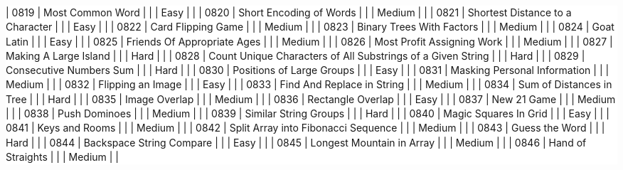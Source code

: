 | 0819 | Most Common Word                                                                    |          |      | Easy       |           |
| 0820 | Short Encoding of Words                                                             |                                                                                                                                    |      | Medium     |           |
| 0821 | Shortest Distance to a Character                                                    |                                                                                                                                    |      | Easy       |           |
| 0822 | Card Flipping Game                                                                  |                                                                                                                                    |      | Medium     |           |
| 0823 | Binary Trees With Factors                                                           |                                                                                                                                    |      | Medium     |           |
| 0824 | Goat Latin                                                                          |                                                                                                                                    |      | Easy       |           |
| 0825 | Friends Of Appropriate Ages                                                         |                                                                                                                                    |      | Medium     |           |
| 0826 | Most Profit Assigning Work                                                          |          |      | Medium     |           |
| 0827 | Making A Large Island                                                               |                                                                                                                                    |      | Hard       |           |
| 0828 | Count Unique Characters of All Substrings of a Given String                         |          |      | Hard       |           |
| 0829 | Consecutive Numbers Sum                                                             |                                                                                                                                    |      | Hard       |           |
| 0830 | Positions of Large Groups                                                           |                                                                                                                                    |      | Easy       |           |
| 0831 | Masking Personal Information                                                        |                                                                                                                                    |      | Medium     |           |
| 0832 | Flipping an Image                                                                   |          |      | Easy       |           |
| 0833 | Find And Replace in String                                                          |                                                                                                                                    |      | Medium     |           |
| 0834 | Sum of Distances in Tree                                                            |          |      | Hard       |           |
| 0835 | Image Overlap                                                                       |                                                                                                                                    |      | Medium     |           |
| 0836 | Rectangle Overlap                                                                   |          |      | Easy       |           |
| 0837 | New 21 Game                                                                         |                                                                                                                                    |      | Medium     |           |
| 0838 | Push Dominoes                                                                       |          |      | Medium     |           |
| 0839 | Similar String Groups                                                               |          |      | Hard       |           |
| 0840 | Magic Squares In Grid                                                               |                                                                                                                                    |      | Easy       |           |
| 0841 | Keys and Rooms                                                                      |          |      | Medium     |           |
| 0842 | Split Array into Fibonacci Sequence                                                 |          |      | Medium     |           |
| 0843 | Guess the Word                                                                      |                                                                                                                                    |      | Hard       |           |
| 0844 | Backspace String Compare                                                            |          |      | Easy       |           |
| 0845 | Longest Mountain in Array                                                           |          |      | Medium     |           |
| 0846 | Hand of Straights                                                                   |                                                                                                                                    |      | Medium     |           |